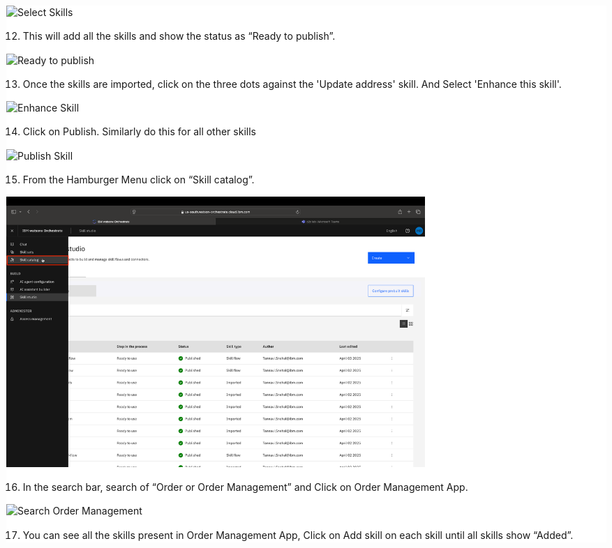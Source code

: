 <img src="./order_management/05_7_import_openapi_from_a_file.png" alt="Select Skills" width="600"/>

12. This will add all the skills and show the status as “Ready to publish”.

<img src="./order_management/05_8_import_openapi_from_a_file.png" alt="Ready to publish" width="600"/>

13. Once the skills are imported, click on the three dots against the 'Update address' skill. And Select 'Enhance this skill'.

<img src="./order_management/06_1_enhance_skill.png" alt="Enhance Skill" width="600"/>

14. Click on Publish. Similarly do this for all other skills

<img src="./order_management/06_2_enhance_skill.png" alt="Publish Skill" width="600"/>

15. From the Hamburger Menu click on “Skill catalog”.

<img src="./order_management/07_1_skill_catalog.png" alt="Skill Catalog" width="600"/>

16. In the search bar, search of “Order or Order Management” and Click on Order Management App.

<img src="./order_management/07_4_skill_catalog_select.png" alt="Search Order Management" width="600"/>

17. You can see all the skills present in Order Management App, Click on Add skill on each skill until all skills show “Added”.
